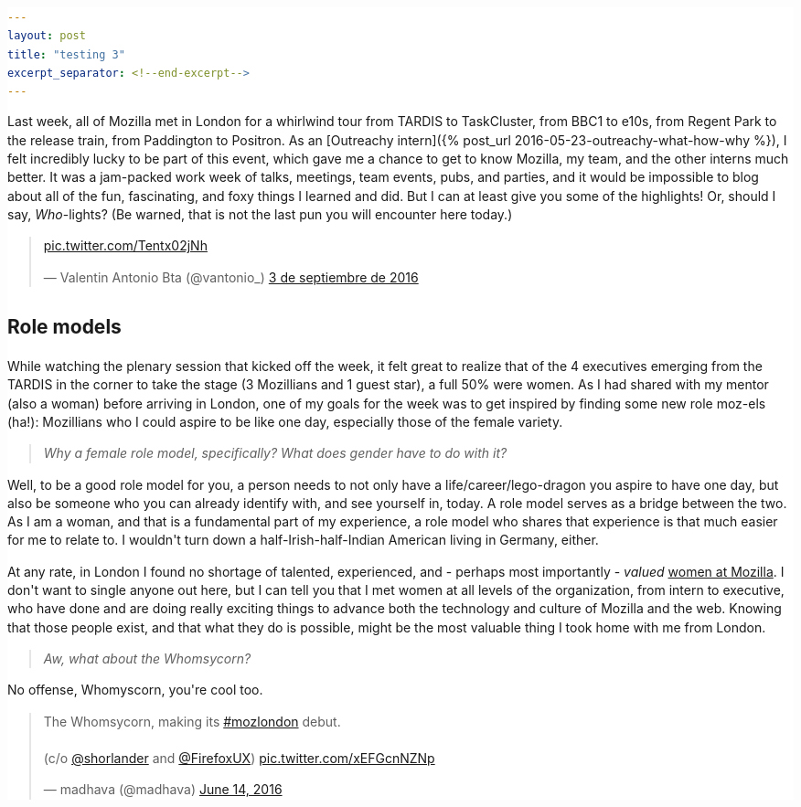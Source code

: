 ```yaml
---
layout: post
title: "testing 3"
excerpt_separator: <!--end-excerpt-->
---
```


Last week, all of Mozilla met in London for a whirlwind tour from TARDIS to TaskCluster, from BBC1 to e10s, from Regent Park to the release train, from Paddington to Positron. As an [Outreachy intern]({% post_url 2016-05-23-outreachy-what-how-why %}), I felt incredibly lucky to be part of this event, which gave me a chance to get to know Mozilla, my team, and the other interns much better.  It was a jam-packed work week of talks, meetings, team events, pubs, and parties, and it would be impossible to blog about all of the fun, fascinating, and foxy things I learned and did. But I can at least give you some of the highlights! Or, should I say, *Who*-lights? (Be warned, that is not the last pun you will encounter here today.)

<blockquote class="twitter-tweet" data-lang="es"><p lang="und" dir="ltr"><a href="https://t.co/Tentx02jNh">pic.twitter.com/Tentx02jNh</a></p>&mdash; Valentin Antonio Bta (@vantonio_) <a href="https://twitter.com/vantonio_/status/772163640258535425">3 de septiembre de 2016</a></blockquote>
<script async src="//platform.twitter.com/widgets.js" charset="utf-8"></script>





## Role models

While watching the plenary session that kicked off the week, it felt great to realize that of the 4 executives emerging from the TARDIS in the corner to take the stage (3 Mozillians and 1 guest star), a full 50% were women. As I had shared with my mentor (also a woman) before arriving in London, one of my goals for the week was to get inspired by finding some new role moz-els (ha!): Mozillians who I could aspire to be like one day, especially those of the female variety.

> *Why a female role model, specifically? What does gender have to do with it?*

Well, to be a good role model for you, a person needs to not only have a life/career/lego-dragon you aspire to have one day, but also be someone who you can already identify with, and see yourself in, today. A role model serves as a bridge between the two.  As I am a woman, and that is a fundamental part of my experience, a role model who shares that experience is that much easier for me to relate to. I wouldn't turn down a half-Irish-half-Indian American living in Germany, either.

At any rate, in London I found no shortage of talented, experienced, and - perhaps most importantly - *valued* [women at Mozilla](http://www.womoz.org). I don't want to single anyone out here, but I can tell you that I met women at all levels of the organization, from intern to executive, who have done and are doing really exciting things to advance both the technology and culture of Mozilla and the web. Knowing that those people exist, and that what they do is possible, might be the most valuable thing I took home with me from London.

> *Aw, what about the Whomsycorn?*

No offense, Whomyscorn, you're cool too.

<blockquote class="twitter-tweet" data-lang="en"><p lang="en" dir="ltr">The Whomsycorn, making its <a href="https://twitter.com/hashtag/mozlondon?src=hash">#mozlondon</a> debut.<br><br>(c/o <a href="https://twitter.com/shorlander">@shorlander</a> and <a href="https://twitter.com/FirefoxUX">@FirefoxUX</a>) <a href="https://t.co/xEFGcnNZNp">pic.twitter.com/xEFGcnNZNp</a></p>&mdash; madhava (@madhava) <a href="https://twitter.com/madhava/status/742702961185423360">June 14, 2016</a></blockquote>
<script async src="//platform.twitter.com/widgets.js" charset="utf-8"></script>
